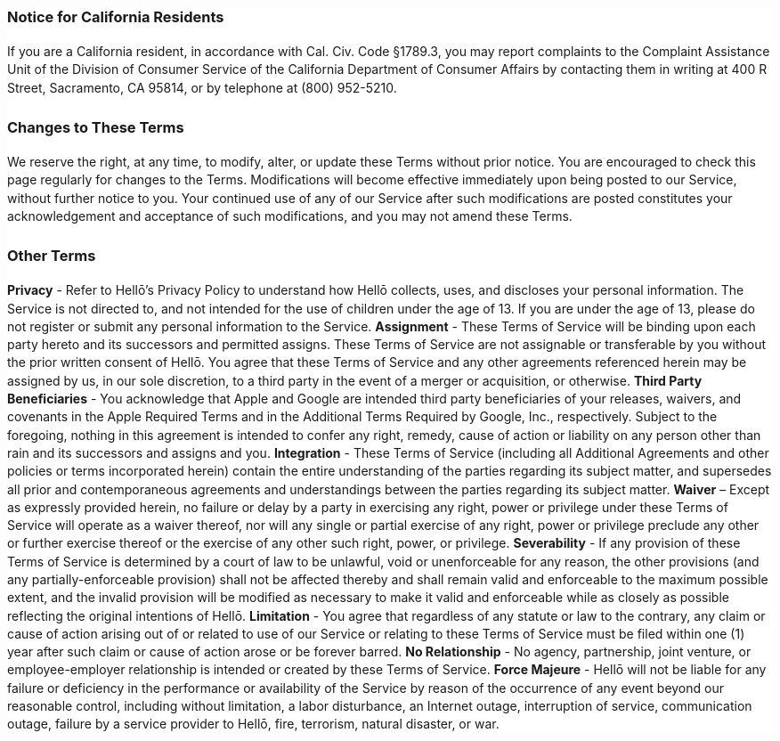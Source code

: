 ### Notice for California Residents
If you are a California resident, in accordance with Cal. Civ. Code §1789.3, you may report complaints to the Complaint Assistance Unit of the Division of Consumer Service of the California Department of Consumer Affairs by contacting them in writing at 400 R Street, Sacramento, CA 95814, or by telephone at (800) 952-5210.
### Changes to These Terms
We reserve the right, at any time, to modify, alter, or update these Terms without prior notice. You are encouraged to check this page regularly for changes to the Terms. Modifications will become effective immediately upon being posted to our Service, without further notice to you. Your continued use of any of our Service after such modifications are posted constitutes your acknowledgement and acceptance of such modifications, and you may not amend these Terms.
### Other Terms
**Privacy** - Refer to Hellō’s Privacy Policy to understand how Hellō collects, uses, and discloses your personal information. The Service is not directed to, and not intended for the use of children under the age of 13. If you are under the age of 13, please do not register or submit any personal information to the Service.
**Assignment** - These Terms of Service will be binding upon each party hereto and its successors and permitted assigns. These Terms of Service are not assignable or transferable by you without the prior written consent of Hellō. You agree that these Terms of Service and any other agreements referenced herein may be assigned by us, in our sole discretion, to a third party in the event of a merger or acquisition, or otherwise. 
**Third Party Beneficiaries** - You acknowledge that Apple and Google are intended third party beneficiaries of your releases, waivers, and covenants in the Apple Required Terms and in the Additional Terms Required by Google, Inc., respectively. Subject to the foregoing, nothing in this agreement is intended to confer any right, remedy, cause of action or liability on any person other than rain and its successors and assigns and you.
**Integration** - These Terms of Service (including all Additional Agreements and other policies or terms incorporated herein) contain the entire understanding of the parties regarding its subject matter, and supersedes all prior and contemporaneous agreements and understandings between the parties regarding its subject matter. 
**Waiver** – Except as expressly provided herein, no failure or delay by a party in exercising any right, power or privilege under these Terms of Service will operate as a waiver thereof, nor will any single or partial exercise of any right, power or privilege preclude any other or further exercise thereof or the exercise of any other such right, power, or privilege. 
**Severability** - If any provision of these Terms of Service is determined by a court of law to be unlawful, void or unenforceable for any reason, the other provisions (and any partially-enforceable provision) shall not be affected thereby and shall remain valid and enforceable to the maximum possible extent, and the invalid provision will be modified as necessary to make it valid and enforceable while as closely as possible reflecting the original intentions of Hellō. 
**Limitation** - You agree that regardless of any statute or law to the contrary, any claim or cause of action arising out of or related to use of our Service or relating to these Terms of Service must be filed within one (1) year after such claim or cause of action arose or be forever barred.
**No Relationship** - No agency, partnership, joint venture, or employee-employer relationship is intended or created by these Terms of Service. 
**Force Majeure** - Hellō will not be liable for any failure or deficiency in the performance or availability of the Service by reason of the occurrence of any event beyond our reasonable control, including without limitation, a labor disturbance, an Internet outage, interruption of service, communication outage, failure by a service provider to Hellō, fire, terrorism, natural disaster, or war.
